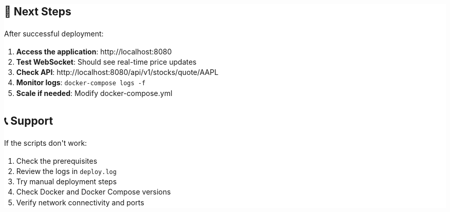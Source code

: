 ## 🎯 Next Steps

After successful deployment:

1. **Access the application**: http://localhost:8080
2. **Test WebSocket**: Should see real-time price updates
3. **Check API**: http://localhost:8080/api/v1/stocks/quote/AAPL
4. **Monitor logs**: `docker-compose logs -f`
5. **Scale if needed**: Modify docker-compose.yml

## 📞 Support

If the scripts don't work:

1. Check the prerequisites
2. Review the logs in `deploy.log`
3. Try manual deployment steps
4. Check Docker and Docker Compose versions
5. Verify network connectivity and ports